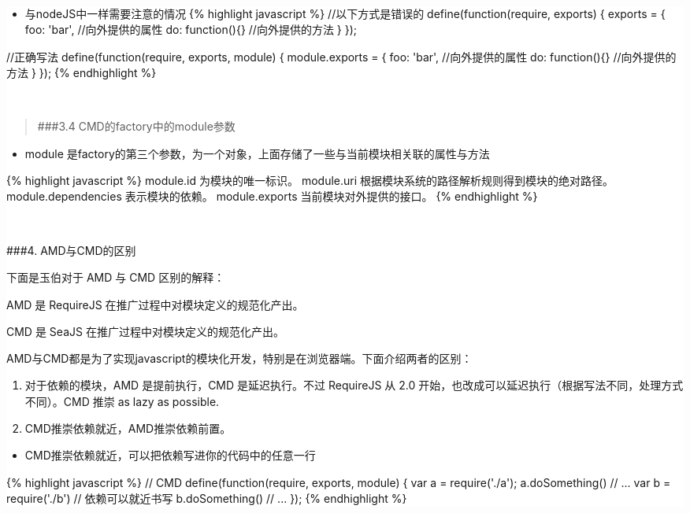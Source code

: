 * 与nodeJS中一样需要注意的情况
{% highlight javascript %}
//以下方式是错误的
define(function(require, exports) {
    exports = {
        foo: 'bar',     //向外提供的属性
        do: function(){}    //向外提供的方法
    }
});

//正确写法
define(function(require, exports, module) {
    module.exports = {
        foo: 'bar',     //向外提供的属性
        do: function(){}   //向外提供的方法
    }
});
{% endhighlight %}

<br/>

>###3.4 CMD的factory中的module参数

* module 是factory的第三个参数，为一个对象，上面存储了一些与当前模块相关联的属性与方法

{% highlight javascript %}
module.id 为模块的唯一标识。
module.uri 根据模块系统的路径解析规则得到模块的绝对路径。
module.dependencies 表示模块的依赖。
module.exports 当前模块对外提供的接口。
{% endhighlight %}

<br/>

###4. AMD与CMD的区别

下面是玉伯对于 AMD 与 CMD 区别的解释：

AMD 是 RequireJS 在推广过程中对模块定义的规范化产出。

CMD 是 SeaJS 在推广过程中对模块定义的规范化产出。

AMD与CMD都是为了实现javascript的模块化开发，特别是在浏览器端。下面介绍两者的区别：

1. 对于依赖的模块，AMD 是提前执行，CMD 是延迟执行。不过 RequireJS 从 2.0 开始，也改成可以延迟执行（根据写法不同，处理方式不同）。CMD 推崇 as lazy as possible.

2. CMD推崇依赖就近，AMD推崇依赖前置。

* CMD推崇依赖就近，可以把依赖写进你的代码中的任意一行

{% highlight javascript %}
// CMD
define(function(require, exports, module) {
    var a = require('./a');
    a.doSomething()
    // ...
    var b = require('./b') // 依赖可以就近书写
    b.doSomething()
    // ...
});
{% endhighlight %}
